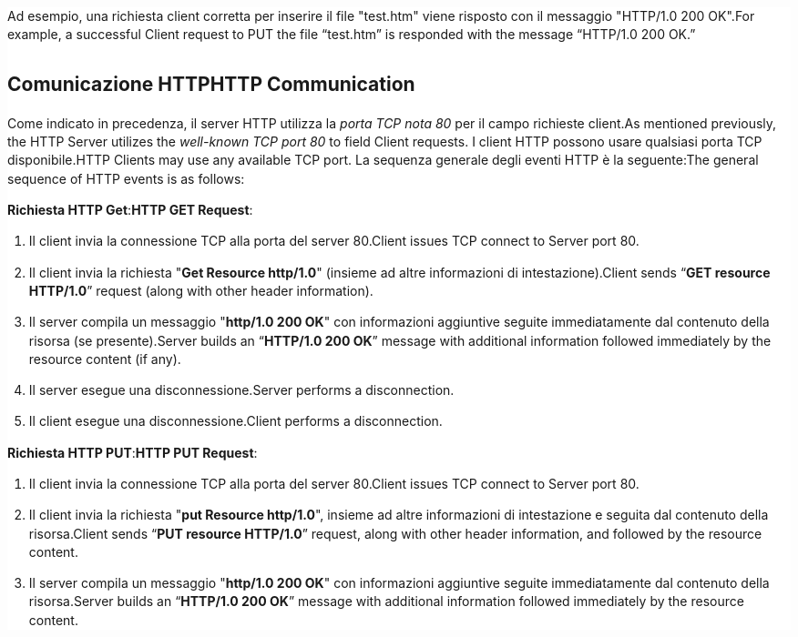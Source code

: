 <span data-ttu-id="818e7-166">Ad esempio, una richiesta client corretta per inserire il file "test.htm" viene risposto con il messaggio "HTTP/1.0 200 OK".</span><span class="sxs-lookup"><span data-stu-id="818e7-166">For example, a successful Client request to PUT the file “test.htm” is responded with the message “HTTP/1.0 200 OK.”</span></span>

## <a name="http-communication"></a><span data-ttu-id="818e7-167">Comunicazione HTTP</span><span class="sxs-lookup"><span data-stu-id="818e7-167">HTTP Communication</span></span>

<span data-ttu-id="818e7-168">Come indicato in precedenza, il server HTTP utilizza la *porta TCP nota 80* per il campo richieste client.</span><span class="sxs-lookup"><span data-stu-id="818e7-168">As mentioned previously, the HTTP Server utilizes the *well-known TCP port 80* to field Client requests.</span></span> <span data-ttu-id="818e7-169">I client HTTP possono usare qualsiasi porta TCP disponibile.</span><span class="sxs-lookup"><span data-stu-id="818e7-169">HTTP Clients may use any available TCP port.</span></span> <span data-ttu-id="818e7-170">La sequenza generale degli eventi HTTP è la seguente:</span><span class="sxs-lookup"><span data-stu-id="818e7-170">The general sequence of HTTP events is as follows:</span></span>

<span data-ttu-id="818e7-171">**Richiesta HTTP Get**:</span><span class="sxs-lookup"><span data-stu-id="818e7-171">**HTTP GET Request**:</span></span>

1.  <span data-ttu-id="818e7-172">Il client invia la connessione TCP alla porta del server 80.</span><span class="sxs-lookup"><span data-stu-id="818e7-172">Client issues TCP connect to Server port 80.</span></span>

2.  <span data-ttu-id="818e7-173">Il client invia la richiesta "**Get Resource http/1.0**" (insieme ad altre informazioni di intestazione).</span><span class="sxs-lookup"><span data-stu-id="818e7-173">Client sends “**GET resource HTTP/1.0**” request (along with other header information).</span></span>

3.  <span data-ttu-id="818e7-174">Il server compila un messaggio "**http/1.0 200 OK**" con informazioni aggiuntive seguite immediatamente dal contenuto della risorsa (se presente).</span><span class="sxs-lookup"><span data-stu-id="818e7-174">Server builds an “**HTTP/1.0 200 OK**” message with additional information followed immediately by the resource content (if any).</span></span>

4.  <span data-ttu-id="818e7-175">Il server esegue una disconnessione.</span><span class="sxs-lookup"><span data-stu-id="818e7-175">Server performs a disconnection.</span></span>

5.  <span data-ttu-id="818e7-176">Il client esegue una disconnessione.</span><span class="sxs-lookup"><span data-stu-id="818e7-176">Client performs a disconnection.</span></span>

<span data-ttu-id="818e7-177">**Richiesta HTTP PUT**:</span><span class="sxs-lookup"><span data-stu-id="818e7-177">**HTTP PUT Request**:</span></span>

1. <span data-ttu-id="818e7-178">Il client invia la connessione TCP alla porta del server 80.</span><span class="sxs-lookup"><span data-stu-id="818e7-178">Client issues TCP connect to Server port 80.</span></span>

2. <span data-ttu-id="818e7-179">Il client invia la richiesta "**put Resource http/1.0**", insieme ad altre informazioni di intestazione e seguita dal contenuto della risorsa.</span><span class="sxs-lookup"><span data-stu-id="818e7-179">Client sends “**PUT resource HTTP/1.0**” request, along with other header information, and followed by the resource content.</span></span>

3. <span data-ttu-id="818e7-180">Il server compila un messaggio "**http/1.0 200 OK**" con informazioni aggiuntive seguite immediatamente dal contenuto della risorsa.</span><span class="sxs-lookup"><span data-stu-id="818e7-180">Server builds an “**HTTP/1.0 200 OK**” message with additional information followed immediately by the resource content.</span></span>
